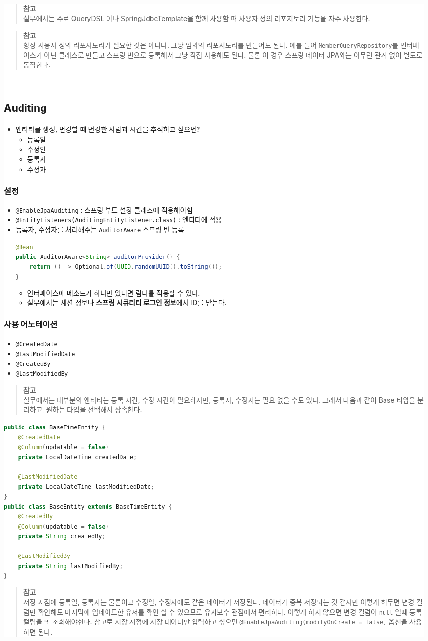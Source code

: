 > **참고** <br>
> 실무에서는 주로 QueryDSL 이나 SpringJdbcTemplate을 함께 사용할 때 사용자 정의 리포지토리 기능을 자주 사용한다.

> **참고** <br>
> 항상 사용자 정의 리포지토리가 필요한 것은 아니다. 그냥 임의의 리포지토리를 만들어도 된다. 예를 들어 `MemberQueryRepository`를 인터페이스가 아닌 클래스로 만들고 스프링 빈으로 등록해서 그냥 직접 사용해도 된다. 물론 이 경우 스프링 데이터 JPA와는 아무런 관계 없이 별도로 동작한다.

<br>

## Auditing
- 엔티티를 생성, 변경할 때 변경한 사람과 시간을 추적하고 싶으면?
  - 등록일
  - 수정일
  - 등록자
  - 수정자

### 설정
- `@EnableJpaAuditing` : 스프링 부트 설정 클래스에 적용해야함
- `@EntityListeners(AuditingEntityListener.class)` : 엔티티에 적용
- 등록자, 수정자를 처리해주는 `AuditorAware` 스프링 빈 등록
    ```java
    @Bean
    public AuditorAware<String> auditorProvider() {
        return () -> Optional.of(UUID.randomUUID().toString());
    }
    ```
    - 인터페이스에 메소드가 하나만 있다면 람다를 적용할 수 있다.
    - 실무에서는 세션 정보나 **스프링 시큐리티 로그인 정보**에서 ID를 받는다.

### 사용 어노테이션
- `@CreatedDate`
- `@LastModifiedDate`
- `@CreatedBy`
- `@LastModifiedBy`

> **참고** <br>
> 실무에서는 대부분의 엔티티는 등록 시간, 수정 시간이 필요하지만, 등록자, 수정자는 필요 없을 수도 있다. 그래서 다음과 같이 Base 타입을 분리하고, 원하는 타입을 선택해서 상속한다.

```java
public class BaseTimeEntity {
    @CreatedDate
    @Column(updatable = false)
    private LocalDateTime createdDate;

    @LastModifiedDate
    private LocalDateTime lastModifiedDate;
}
public class BaseEntity extends BaseTimeEntity {
    @CreatedBy
    @Column(updatable = false)
    private String createdBy;

    @LastModifiedBy
    private String lastModifiedBy;
}
```
> **참고** <br>
> 저장 시점에 등록일, 등록자는 물론이고 수정일, 수정자에도 같은 데이터가 저장된다. 데이터가 중복 저장되는 것 같지만 이렇게 해두면 변경 컬럼만 확인해도 마지막에 업데이트한 유저를 확인 할 수 있으므로 유지보수 관점에서 편리하다. 이렇게 하지 않으면 변경 컬럼이 `null` 일때 등록 컬럼을 또 조회해야한다. 참고로 저장 시점에 저장 데이터만 입력하고 싶으면 `@EnableJpaAuditing(modifyOnCreate = false)` 옵션을 사용하면 된다.
